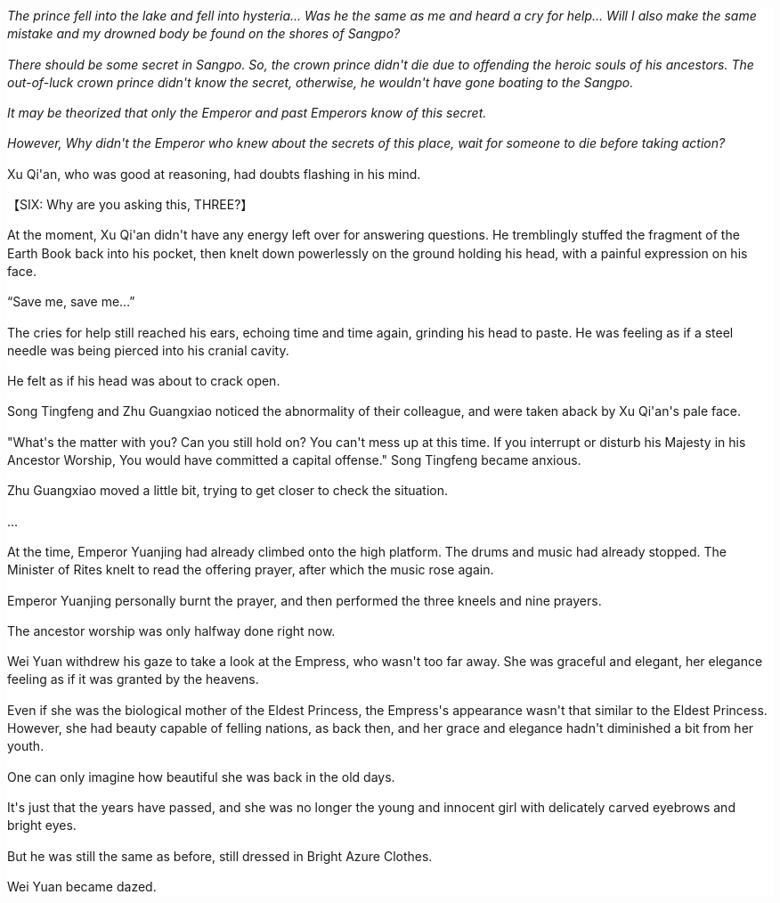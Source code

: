 *The prince fell into the lake and fell into hysteria... Was he the same as me and heard a cry for help... Will I also make the same mistake and my drowned body be found on the shores of Sangpo?*

*There should be some secret in Sangpo. So, the crown prince didn't die due to offending the heroic souls of his ancestors. The out-of-luck crown prince didn't know the secret, otherwise, he wouldn't have gone boating to the Sangpo.*

*It may be theorized that only the Emperor and past Emperors know of this secret.*

*However, Why didn't the Emperor who knew about the secrets of this place, wait for someone to die before taking action?*

Xu Qi'an, who was good at reasoning, had doubts flashing in his mind.

【SIX: Why are you asking this, THREE?】

At the moment, Xu Qi'an didn't have any energy left over for answering questions. He tremblingly stuffed the fragment of the Earth Book back into his pocket, then knelt down powerlessly on the ground holding his head, with a painful expression on his face.

“Save me, save me…”

The cries for help still reached his ears, echoing time and time again, grinding his head to paste. He was feeling as if a steel needle was being pierced into his cranial cavity.

He felt as if his head was about to crack open.

Song Tingfeng and Zhu Guangxiao noticed the abnormality of their colleague, and were taken aback by Xu Qi'an's pale face.

"What's the matter with you? Can you still hold on? You can't mess up at this time. If you interrupt or disturb his Majesty in his Ancestor Worship, You would have committed a capital offense." Song Tingfeng became anxious.

Zhu Guangxiao moved a little bit, trying to get closer to check the situation.

...

At the time, Emperor Yuanjing had already climbed onto the high platform. The drums and music had already stopped. The Minister of Rites knelt to read the offering prayer, after which the music rose again.

Emperor Yuanjing personally burnt the prayer, and then performed the three kneels and nine prayers.

The ancestor worship was only halfway done right now.

Wei Yuan withdrew his gaze to take a look at the Empress, who wasn't too far away. She was graceful and elegant, her elegance feeling as if it was granted by the heavens.

Even if she was the biological mother of the Eldest Princess, the Empress's appearance wasn't that similar to the Eldest Princess. However, she had beauty capable of felling nations, as back then, and her grace and elegance hadn't diminished a bit from her youth.

One can only imagine how beautiful she was back in the old days.

It's just that the years have passed, and she was no longer the young and innocent girl with delicately carved eyebrows and bright eyes.

But he was still the same as before, still dressed in Bright Azure Clothes.

Wei Yuan became dazed.
